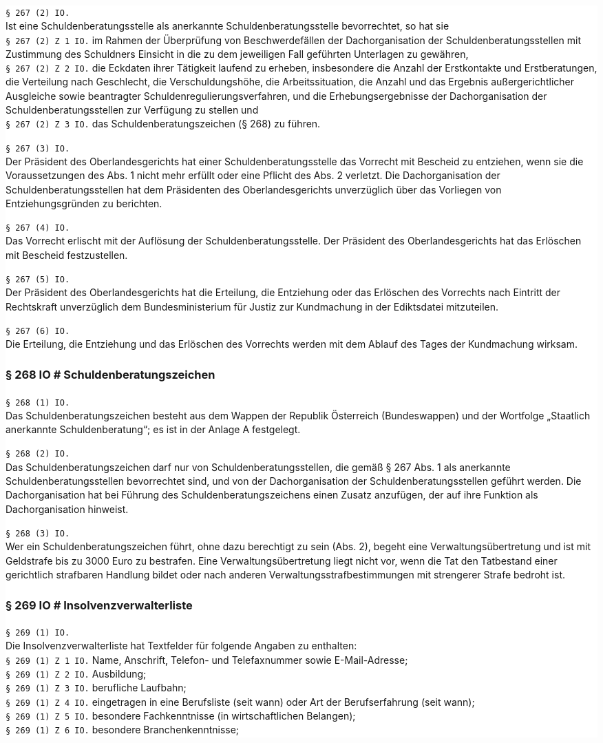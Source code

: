 `§ 267 (2) IO.`  
Ist eine Schuldenberatungsstelle als anerkannte Schuldenberatungsstelle bevorrechtet, so hat sie  
`§ 267 (2) Z 1 IO.`
im Rahmen der Überprüfung von Beschwerdefällen der Dachorganisation der Schuldenberatungsstellen mit Zustimmung des Schuldners Einsicht in die zu dem jeweiligen Fall geführten Unterlagen zu gewähren,  
`§ 267 (2) Z 2 IO.`
die Eckdaten ihrer Tätigkeit laufend zu erheben, insbesondere die Anzahl der Erstkontakte und Erstberatungen, die Verteilung nach Geschlecht, die Verschuldungshöhe, die Arbeitssituation, die Anzahl und das Ergebnis außergerichtlicher Ausgleiche sowie beantragter Schuldenregulierungsverfahren, und die Erhebungsergebnisse der Dachorganisation der Schuldenberatungsstellen zur Verfügung zu stellen und  
`§ 267 (2) Z 3 IO.`
das Schuldenberatungszeichen (§ 268) zu führen.

`§ 267 (3) IO.`  
Der Präsident des Oberlandesgerichts hat einer Schuldenberatungsstelle das Vorrecht mit Bescheid zu entziehen, wenn sie die Voraussetzungen des Abs. 1 nicht mehr erfüllt oder eine Pflicht des Abs. 2 verletzt. Die Dachorganisation der Schuldenberatungsstellen hat dem Präsidenten des Oberlandesgerichts unverzüglich über das Vorliegen von Entziehungsgründen zu berichten.

`§ 267 (4) IO.`  
Das Vorrecht erlischt mit der Auflösung der Schuldenberatungsstelle. Der Präsident des Oberlandesgerichts hat das Erlöschen mit Bescheid festzustellen.

`§ 267 (5) IO.`  
Der Präsident des Oberlandesgerichts hat die Erteilung, die Entziehung oder das Erlöschen des Vorrechts nach Eintritt der Rechtskraft unverzüglich dem Bundesministerium für Justiz zur Kundmachung in der Ediktsdatei mitzuteilen.

`§ 267 (6) IO.`  
Die Erteilung, die Entziehung und das Erlöschen des Vorrechts werden mit dem Ablauf des Tages der Kundmachung wirksam.

### § 268 IO # Schuldenberatungszeichen

`§ 268 (1) IO.`  
Das Schuldenberatungszeichen besteht aus dem Wappen der Republik Österreich (Bundeswappen) und der Wortfolge „Staatlich anerkannte Schuldenberatung“; es ist in der Anlage A festgelegt.

`§ 268 (2) IO.`  
Das Schuldenberatungszeichen darf nur von Schuldenberatungsstellen, die gemäß § 267 Abs. 1 als anerkannte Schuldenberatungsstellen bevorrechtet sind, und von der Dachorganisation der Schuldenberatungsstellen geführt werden. Die Dachorganisation hat bei Führung des Schuldenberatungszeichens einen Zusatz anzufügen, der auf ihre Funktion als Dachorganisation hinweist.

`§ 268 (3) IO.`  
Wer ein Schuldenberatungszeichen führt, ohne dazu berechtigt zu sein (Abs. 2), begeht eine Verwaltungsübertretung und ist mit Geldstrafe bis zu 3000 Euro zu bestrafen. Eine Verwaltungsübertretung liegt nicht vor, wenn die Tat den Tatbestand einer gerichtlich strafbaren Handlung bildet oder nach anderen Verwaltungsstrafbestimmungen mit strengerer Strafe bedroht ist.

### § 269 IO # Insolvenzverwalterliste

`§ 269 (1) IO.`  
Die Insolvenzverwalterliste hat Textfelder für folgende Angaben zu enthalten:  
`§ 269 (1) Z 1 IO.`
Name, Anschrift, Telefon- und Telefaxnummer sowie E-Mail-Adresse;  
`§ 269 (1) Z 2 IO.`
Ausbildung;  
`§ 269 (1) Z 3 IO.`
berufliche Laufbahn;  
`§ 269 (1) Z 4 IO.`
eingetragen in eine Berufsliste (seit wann) oder Art der Berufserfahrung (seit wann);  
`§ 269 (1) Z 5 IO.`
besondere Fachkenntnisse (in wirtschaftlichen Belangen);  
`§ 269 (1) Z 6 IO.`
besondere Branchenkenntnisse;  